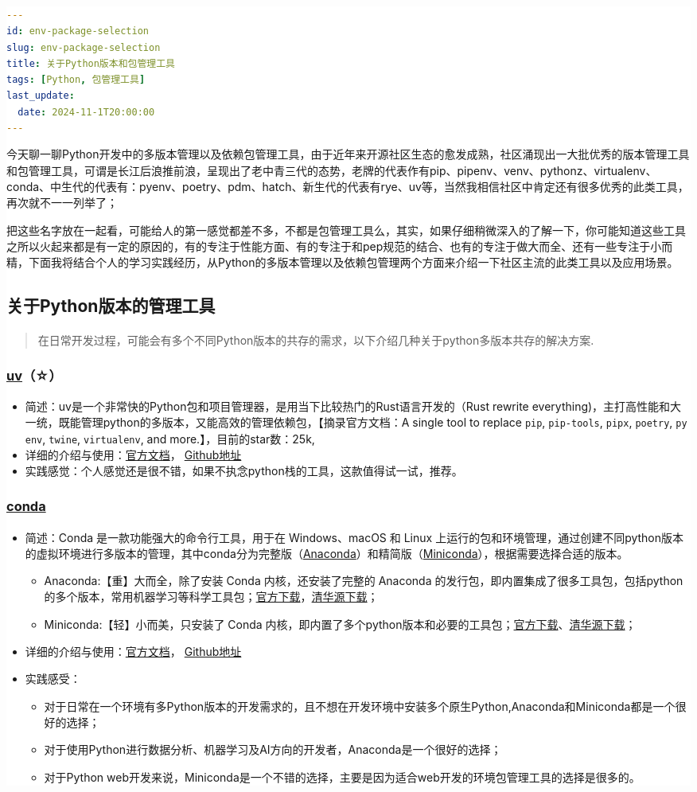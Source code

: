 ```yaml
---
id: env-package-selection
slug: env-package-selection
title: 关于Python版本和包管理工具
tags: [Python, 包管理工具]
last_update:
  date: 2024-11-1T20:00:00
---
```




今天聊一聊Python开发中的多版本管理以及依赖包管理工具，由于近年来开源社区生态的愈发成熟，社区涌现出一大批优秀的版本管理工具和包管理工具，可谓是长江后浪推前浪，呈现出了老中青三代的态势，老牌的代表作有pip、pipenv、venv、pythonz、virtualenv、 conda、中生代的代表有：pyenv、poetry、pdm、hatch、新生代的代表有rye、uv等，当然我相信社区中肯定还有很多优秀的此类工具，再次就不一一列举了；

把这些名字放在一起看，可能给人的第一感觉都差不多，不都是包管理工具么，其实，如果仔细稍微深入的了解一下，你可能知道这些工具之所以火起来都是有一定的原因的，有的专注于性能方面、有的专注于和pep规范的结合、也有的专注于做大而全、还有一些专注于小而精，下面我将结合个人的学习实践经历，从Python的多版本管理以及依赖包管理两个方面来介绍一下社区主流的此类工具以及应用场景。

## 关于Python版本的管理工具

> 在日常开发过程，可能会有多个不同Python版本的共存的需求，以下介绍几种关于python多版本共存的解决方案.

###  [uv](https://docs.astral.sh/uv/)（☆）

- 简述：uv是一个非常快的Python包和项目管理器，是用当下比较热门的Rust语言开发的（Rust rewrite everything)，主打高性能和大一统，既能管理python的多版本，又能高效的管理依赖包，【摘录官方文档：A single tool to replace `pip`, `pip-tools`, `pipx`, `poetry`, `pyenv`, `twine`, `virtualenv`, and more.】，目前的star数：25k,
- 详细的介绍与使用：[官方文档](https://docs.astral.sh/uv/)， [Github地址](https://github.com/astral-sh/uv)
- 实践感觉：个人感觉还是很不错，如果不执念python栈的工具，这款值得试一试，推荐。

###  [conda](https://conda.io/projects/conda/en/latest/user-guide/install/index.html)

- 简述：Conda 是一款功能强大的命令行工具，用于在 Windows、macOS 和 Linux 上运行的包和环境管理，通过创建不同python版本的虚拟环境进行多版本的管理，其中conda分为完整版（[Anaconda](https://www.anaconda.com/)）和精简版（[Miniconda](https://docs.conda.io/projects/miniconda/en/latest/)），根据需要选择合适的版本。

    - Anaconda:【重】大而全，除了安装 Conda 内核，还安装了完整的 Anaconda 的发行包，即内置集成了很多工具包，包括python的多个版本，常用机器学习等科学工具包；[官方下载](https://www.anaconda.com/download)，[清华源下载](https://mirrors.tuna.tsinghua.edu.cn/anaconda/archive/)；

    - Miniconda:【轻】小而美，只安装了 Conda 内核，即内置了多个python版本和必要的工具包；[官方下载](https://docs.conda.io/projects/miniconda/en/latest/miniconda-other-installer-links.html)、[清华源下载](https://mirrors.tuna.tsinghua.edu.cn/anaconda/miniconda/)；

- 详细的介绍与使用：[官方文档](https://docs.conda.io/projects/conda/en/latest/user-guide/getting-started.html)， [Github地址](https://github.com/conda/conda)

- 实践感受：

    - 对于日常在一个环境有多Python版本的开发需求的，且不想在开发环境中安装多个原生Python,Anaconda和Miniconda都是一个很好的选择；

    - 对于使用Python进行数据分析、机器学习及AI方向的开发者，Anaconda是一个很好的选择；

    - 对于Python web开发来说，Miniconda是一个不错的选择，主要是因为适合web开发的环境包管理工具的选择是很多的。
